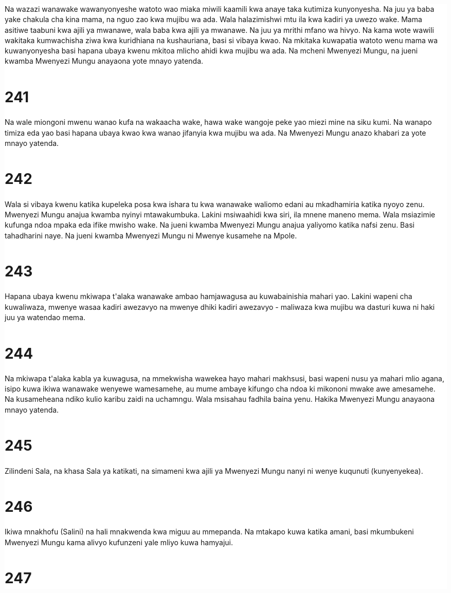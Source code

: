 Na wazazi wanawake wawanyonyeshe watoto wao miaka miwili kaamili kwa anaye taka kutimiza kunyonyesha. Na juu ya baba yake chakula cha kina mama, na nguo zao kwa mujibu wa ada. Wala halazimishwi mtu ila kwa kadiri ya uwezo wake. Mama asitiwe taabuni kwa ajili ya mwanawe, wala baba kwa ajili ya mwanawe. Na juu ya mrithi mfano wa hivyo. Na kama wote wawili wakitaka kumwachisha ziwa kwa kuridhiana na kushauriana, basi si vibaya kwao. Na mkitaka kuwapatia watoto wenu mama wa kuwanyonyesha basi hapana ubaya kwenu mkitoa mlicho ahidi kwa mujibu wa ada. Na mcheni Mwenyezi Mungu, na jueni kwamba Mwenyezi Mungu anayaona yote mnayo yatenda.

# 241

Na wale miongoni mwenu wanao kufa na wakaacha wake, hawa wake wangoje peke yao miezi mine na siku kumi. Na wanapo timiza eda yao basi hapana ubaya kwao kwa wanao jifanyia kwa mujibu wa ada. Na Mwenyezi Mungu anazo khabari za yote mnayo yatenda.

# 242

Wala si vibaya kwenu katika kupeleka posa kwa ishara tu kwa wanawake waliomo edani au mkadhamiria katika nyoyo zenu. Mwenyezi Mungu anajua kwamba nyinyi mtawakumbuka. Lakini msiwaahidi kwa siri, ila mnene maneno mema. Wala msiazimie kufunga ndoa mpaka eda ifike mwisho wake. Na jueni kwamba Mwenyezi Mungu anajua yaliyomo katika nafsi zenu. Basi tahadharini naye. Na jueni kwamba Mwenyezi Mungu ni Mwenye kusamehe na Mpole.

# 243

Hapana ubaya kwenu mkiwapa t'alaka wanawake ambao hamjawagusa au kuwabainishia mahari yao. Lakini wapeni cha kuwaliwaza, mwenye wasaa kadiri awezavyo na mwenye dhiki kadiri awezavyo - maliwaza kwa mujibu wa dasturi kuwa ni haki juu ya watendao mema.

# 244

Na mkiwapa t'alaka kabla ya kuwagusa, na mmekwisha wawekea hayo mahari makhsusi, basi wapeni nusu ya mahari mlio agana, isipo kuwa ikiwa wanawake wenyewe wamesamehe, au mume ambaye kifungo cha ndoa ki mikononi mwake awe amesamehe. Na kusameheana ndiko kulio karibu zaidi na uchamngu. Wala msisahau fadhila baina yenu. Hakika Mwenyezi Mungu anayaona mnayo yatenda.

# 245

Zilindeni Sala, na khasa Sala ya katikati, na simameni kwa ajili ya Mwenyezi Mungu nanyi ni wenye kuqunuti (kunyenyekea).

# 246

Ikiwa mnakhofu (Salini) na hali mnakwenda kwa miguu au mmepanda. Na mtakapo kuwa katika amani, basi mkumbukeni Mwenyezi Mungu kama alivyo kufunzeni yale mliyo kuwa hamyajui.

# 247
